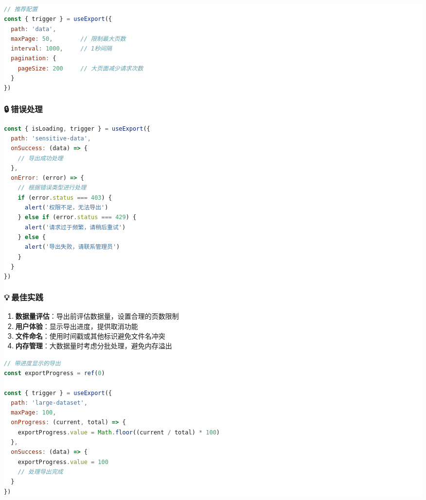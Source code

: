 ```js
// 推荐配置
const { trigger } = useExport({
  path: 'data',
  maxPage: 50,        // 限制最大页数
  interval: 1000,     // 1秒间隔
  pagination: {
    pageSize: 200     // 大页面减少请求次数
  }
})
```

### 🔒 **错误处理**

```js
const { isLoading, trigger } = useExport({
  path: 'sensitive-data',
  onSuccess: (data) => {
    // 导出成功处理
  },
  onError: (error) => {
    // 根据错误类型进行处理
    if (error.status === 403) {
      alert('权限不足，无法导出')
    } else if (error.status === 429) {
      alert('请求过于频繁，请稍后重试')
    } else {
      alert('导出失败，请联系管理员')
    }
  }
})
```

### 💡 **最佳实践**

1. **数据量评估**：导出前评估数据量，设置合理的页数限制
2. **用户体验**：显示导出进度，提供取消功能
3. **文件命名**：使用时间戳或其他标识避免文件名冲突
4. **内存管理**：大数据量时考虑分批处理，避免内存溢出

```js
// 带进度显示的导出
const exportProgress = ref(0)

const { trigger } = useExport({
  path: 'large-dataset',
  maxPage: 100,
  onProgress: (current, total) => {
    exportProgress.value = Math.floor((current / total) * 100)
  },
  onSuccess: (data) => {
    exportProgress.value = 100
    // 处理导出完成
  }
})
```